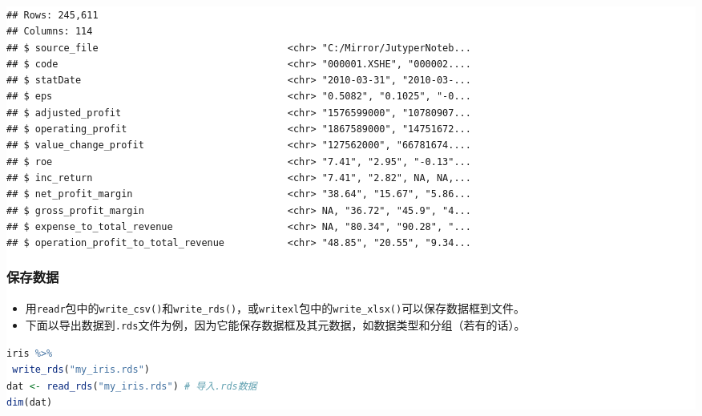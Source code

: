     ## Rows: 245,611
    ## Columns: 114
    ## $ source_file                                 <chr> "C:/Mirror/JutyperNoteb...
    ## $ code                                        <chr> "000001.XSHE", "000002....
    ## $ statDate                                    <chr> "2010-03-31", "2010-03-...
    ## $ eps                                         <chr> "0.5082", "0.1025", "-0...
    ## $ adjusted_profit                             <chr> "1576599000", "10780907...
    ## $ operating_profit                            <chr> "1867589000", "14751672...
    ## $ value_change_profit                         <chr> "127562000", "66781674....
    ## $ roe                                         <chr> "7.41", "2.95", "-0.13"...
    ## $ inc_return                                  <chr> "7.41", "2.82", NA, NA,...
    ## $ net_profit_margin                           <chr> "38.64", "15.67", "5.86...
    ## $ gross_profit_margin                         <chr> NA, "36.72", "45.9", "4...
    ## $ expense_to_total_revenue                    <chr> NA, "80.34", "90.28", "...
    ## $ operation_profit_to_total_revenue           <chr> "48.85", "20.55", "9.34...
   

### 保存数据

-   用`readr`包中的`write_csv()`和`write_rds()`，或`writexl`包中的`write_xlsx()`可以保存数据框到文件。
-   下面以导出数据到`.rds`文件为例，因为它能保存数据框及其元数据，如数据类型和分组（若有的话）。

``` r
iris %>% 
 write_rds("my_iris.rds")
dat <- read_rds("my_iris.rds") # 导入.rds数据
dim(dat)
```
